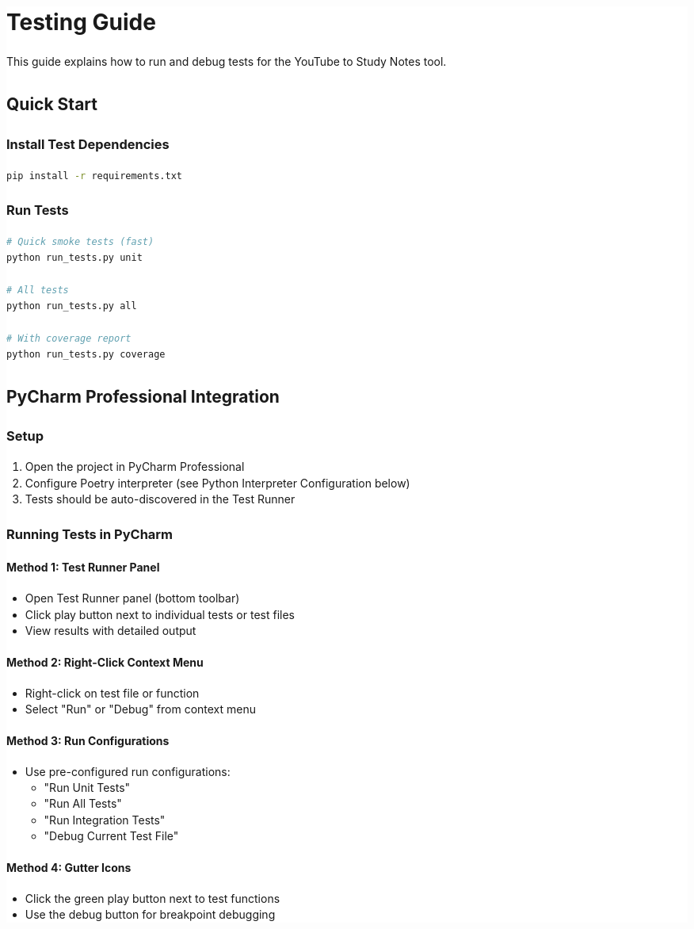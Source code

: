 # Testing Guide

This guide explains how to run and debug tests for the YouTube to Study Notes tool.

## Quick Start

### Install Test Dependencies
```bash
pip install -r requirements.txt
```

### Run Tests
```bash
# Quick smoke tests (fast)
python run_tests.py unit

# All tests
python run_tests.py all

# With coverage report
python run_tests.py coverage
```

## PyCharm Professional Integration

### Setup
1. Open the project in PyCharm Professional
2. Configure Poetry interpreter (see Python Interpreter Configuration below)
3. Tests should be auto-discovered in the Test Runner

### Running Tests in PyCharm

#### Method 1: Test Runner Panel
- Open Test Runner panel (bottom toolbar)
- Click play button next to individual tests or test files
- View results with detailed output

#### Method 2: Right-Click Context Menu
- Right-click on test file or function
- Select "Run" or "Debug" from context menu

#### Method 3: Run Configurations
- Use pre-configured run configurations:
  - "Run Unit Tests"
  - "Run All Tests"
  - "Run Integration Tests"
  - "Debug Current Test File"

#### Method 4: Gutter Icons
- Click the green play button next to test functions
- Use the debug button for breakpoint debugging

